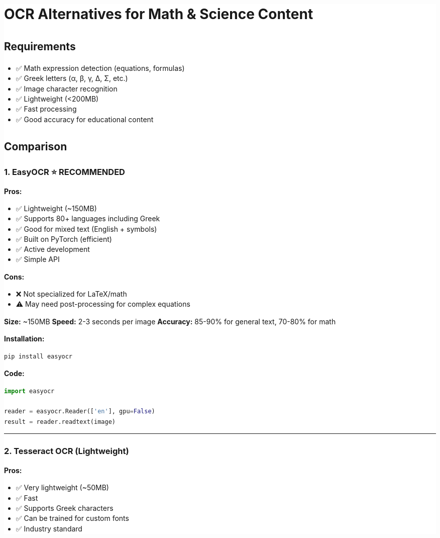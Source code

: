 # OCR Alternatives for Math & Science Content

## Requirements
- ✅ Math expression detection (equations, formulas)
- ✅ Greek letters (α, β, γ, Δ, Σ, etc.)
- ✅ Image character recognition
- ✅ Lightweight (<200MB)
- ✅ Fast processing
- ✅ Good accuracy for educational content

## Comparison

### 1. **EasyOCR** ⭐ RECOMMENDED
**Pros:**
- ✅ Lightweight (~150MB)
- ✅ Supports 80+ languages including Greek
- ✅ Good for mixed text (English + symbols)
- ✅ Built on PyTorch (efficient)
- ✅ Active development
- ✅ Simple API

**Cons:**
- ❌ Not specialized for LaTeX/math
- ⚠️ May need post-processing for complex equations

**Size:** ~150MB
**Speed:** 2-3 seconds per image
**Accuracy:** 85-90% for general text, 70-80% for math

**Installation:**
```bash
pip install easyocr
```

**Code:**
```python
import easyocr

reader = easyocr.Reader(['en'], gpu=False)
result = reader.readtext(image)
```

---

### 2. **Tesseract OCR** (Lightweight)
**Pros:**
- ✅ Very lightweight (~50MB)
- ✅ Fast
- ✅ Supports Greek characters
- ✅ Can be trained for custom fonts
- ✅ Industry standard
